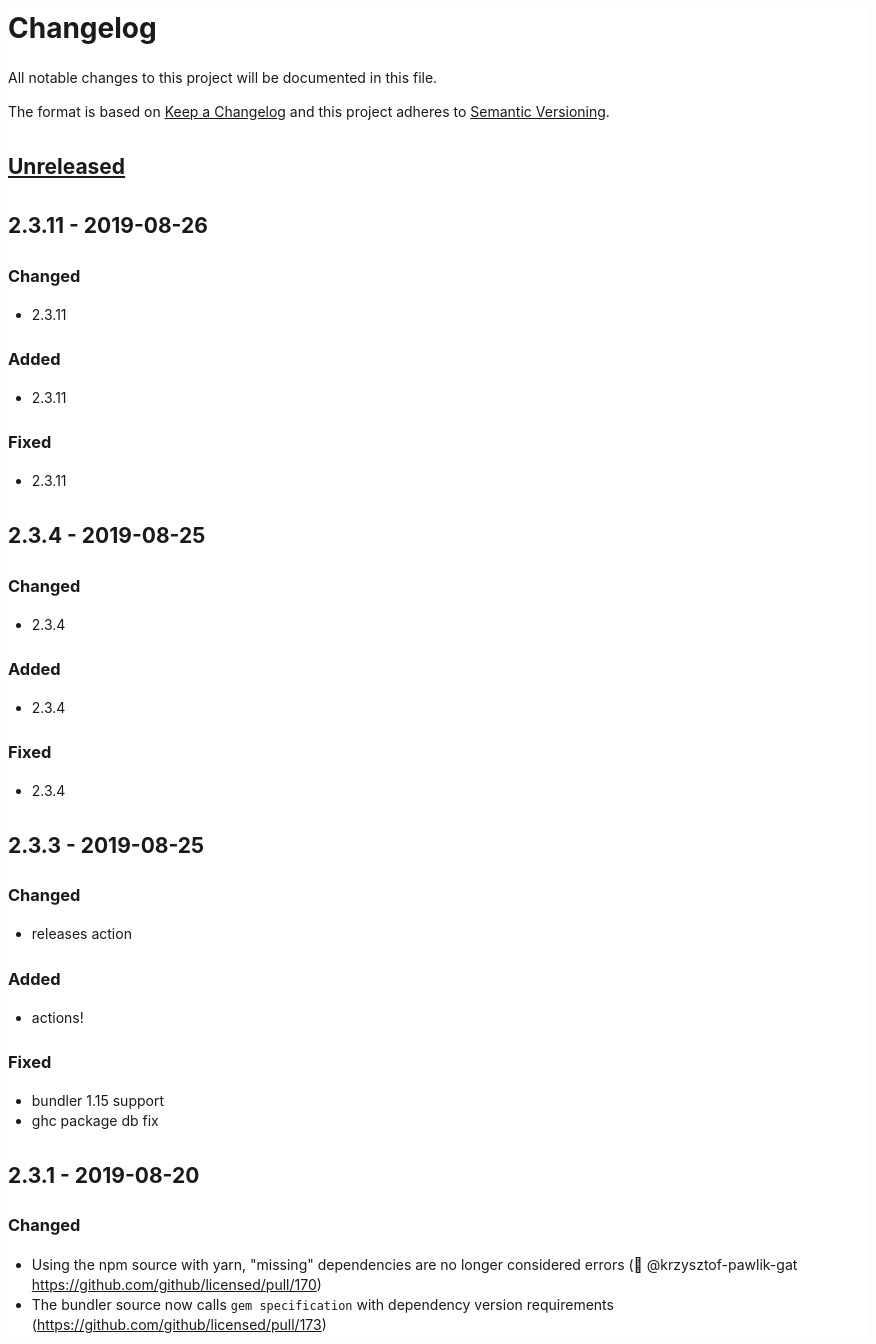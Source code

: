 # Changelog
All notable changes to this project will be documented in this file.

The format is based on [Keep a Changelog](http://keepachangelog.com/en/1.0.0/)
and this project adheres to [Semantic Versioning](http://semver.org/spec/v2.0.0.html).

## [Unreleased]

## 2.3.11 - 2019-08-26

### Changed
- 2.3.11

### Added
- 2.3.11

### Fixed
- 2.3.11

## 2.3.4 - 2019-08-25

### Changed
- 2.3.4

### Added
- 2.3.4

### Fixed
- 2.3.4

## 2.3.3 - 2019-08-25

### Changed
- releases action

### Added
- actions!

### Fixed
- bundler 1.15 support
- ghc package db fix

## 2.3.1 - 2019-08-20

### Changed
- Using the npm source with yarn, "missing" dependencies are no longer considered errors (:tada: @krzysztof-pawlik-gat https://github.com/github/licensed/pull/170)
- The bundler source now calls `gem specification` with dependency version requirements (https://github.com/github/licensed/pull/173)


[Unreleased]: https://github.com/github/licensed/compare/2.3.1...HEAD